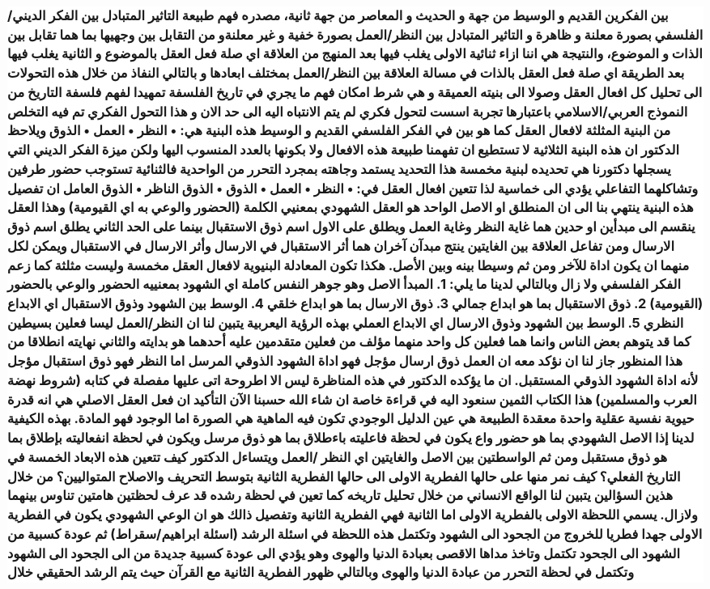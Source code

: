 ### بين الفكرين القديم و الوسيط من جهة و الحديث و المعاصر من جهة ثانية، مصدره فهم طبيعة التاثير المتبادل بين الفكر الديني/الفلسفي بصورة معلنة و ظاهرة و التاثير المتبادل بين النظر/العمل بصورة خفية و غير معلنةو من التقابل بين وجهيها بما هما تقابل بين الذات و الموضوع، والنتيجة هي اننا ازاء ثنائية الاولى يغلب فيها بعد المنهج من العلاقة اي صلة فعل العقل بالموضوع و الثانية يغلب فيها بعد الطريقة اي صلة فعل العقل بالذات في مسالة العلاقة بين النظر/العمل بمختلف ابعادها و بالتالي النفاذ من خلال هذه التحولات الى تحليل كل افعال العقل وصولا الى بنيته العميقة و هي شرط امكان فهم ما يجري في تاريخ الفلسفة تمهيدا لفهم فلسفة التاريخ من النموذج العربي/الاسلامي باعتبارها تجربة اسست لتحول فكري لم يتم الانتباه اليه الى حد الان و هذا التحول الفكري تم فيه التخلص من البنية المثلثة لافعال العقل كما هو بين في الفكر الفلسفي القديم و الوسيط هذه البنية هي: • النظر • العمل • الذوق ويلاحظ الدكتور ان هذه البنية الثلاثية لا تستطيع ان تفهمنا طبيعة هذه الافعال ولا بكونها بالعدد المنسوب اليها ولكن ميزة الفكر الديني التي يسجلها دكتورنا هي تحديده لبنية مخمسة هذا التحديد يستمد وجاهته بمجرد التحرر من الواحدية فالثنائية تستوجب حضور طرفين وتشاكلهما التفاعلي يؤدي الى خماسية لذا تتعين افعال العقل في: • النظر • العمل • الذوق • الذوق الناظر • الذوق العامل ان تفصيل هذه البنية ينتهي بنا الى ان المنطلق او الاصل الواحد هو العقل الشهودي بمعنيي الكلمة (الحضور والوعي به اي القيومية) وهذا العقل ينقسم الى مبدأين او حدين هما غاية النظر وغاية العمل ويطلق على الاول اسم ذوق الاستقبال بينما على الحد الثاني يطلق اسم ذوق الارسال ومن تفاعل العلاقة بين الغايتين ينتج مبدآن آخران هما أثر الاستقبال في الارسال وأثر الارسال في الاستقبال ويمكن لكل منهما ان يكون اداة للآخر ومن ثم وسيطا بينه وبين الأصل. هكذا تكون المعادلة البنيوية لافعال العقل مخمسة وليست مثلثة كما زعم الفكر الفلسفي ولا زال وبالتالي لدينا ما يلي: 1. المبدأ الاصل وهو جوهر النفس كاملة اي الشهود بمعنييه الحضور والوعي بالحضور (القيومية) 2. ذوق الاستقبال بما هو ابداع جمالي 3. ذوق الارسال بما هو ابداع خلقي 4. الوسط بين الشهود وذوق الاستقبال اي الابداع النظري 5. الوسط بين الشهود وذوق الارسال اي الابداع العملي بهذه الرؤية اليعربية يتبين لنا ان النظر/العمل ليسا فعلين بسيطين كما قد يتوهم بعض الناس وانما هما فعلين كل واحد منهما مؤلف من فعلين متقدمين عليه أحدهما هو بدايته والثاني نهايته انطلاقا من هذا المنظور جاز لنا ان نؤكد معه ان العمل ذوق ارسال مؤجل فهو اداة الشهود الذوقي المرسل اما النظر فهو ذوق استقبال مؤجل لأنه اداة الشهود الذوقي المستقبل. ان ما يؤكده الدكتور في هذه المناظرة ليس الا اطروحة اتى عليها مفصلة في كتابه (شروط نهضة العرب والمسلمين) هذا الكتاب الثمين سنعود اليه في قراءة خاصة ان شاء الله حسبنا الآن التأكيد ان فعل العقل الاصلي هي انه قدرة حيوية نفسية عقلية واحدة معقدة الطبيعة هي عين الدليل الوجودي تكون فيه الماهية هي الصورة اما الوجود فهو المادة. بهذه الكيفية لدينا إذا الاصل الشهودي بما هو حضور واع يكون في لحظة فاعليته باءطلاق بما هو ذوق مرسل ويكون في لحظة انفعاليته بإطلاق بما هو ذوق مستقبل ومن ثم الواسطتين بين الاصل والغايتين اي النظر /العمل ويتساءل الدكتور كيف تتعين هذه الابعاد الخمسة في التاريخ الفعلي؟ كيف نمر منها على حالها الفطرية الاولى الى حالها الفطرية الثانية بتوسط التحريف والاصلاح المتواليين؟ من خلال هذين السؤالين يتبين لنا الواقع الانساني من خلال تحليل تاريخه كما تعين في لحظة رشده قد عرف لحظتين هامتين تناوس بينهما ولازال. يسمي اللحظة الاولى بالفطرية الاولى اما الثانية فهي الفطرية الثانية وتفصيل ذالك هو ان الوعي الشهودي يكون في الفطرية الاولى جهدا فطريا للخروج من الجحود الى الشهود وتكتمل هذه اللحظة في اسئلة الرشد (اسئلة ابراهيم/سقراط) ثم عودة كسبية من الشهود الى الجحود تكتمل وتاخذ مداها الاقصى بعبادة الدنيا والهوى وهو يؤدي الى عودة كسبية جديدة من الى الجحود الى الشهود وتكتمل في لحظة التحرر من عبادة الدنيا والهوى وبالتالي ظهور الفطرية الثانية مع القرآن حيث يتم الرشد الحقيقي خلال